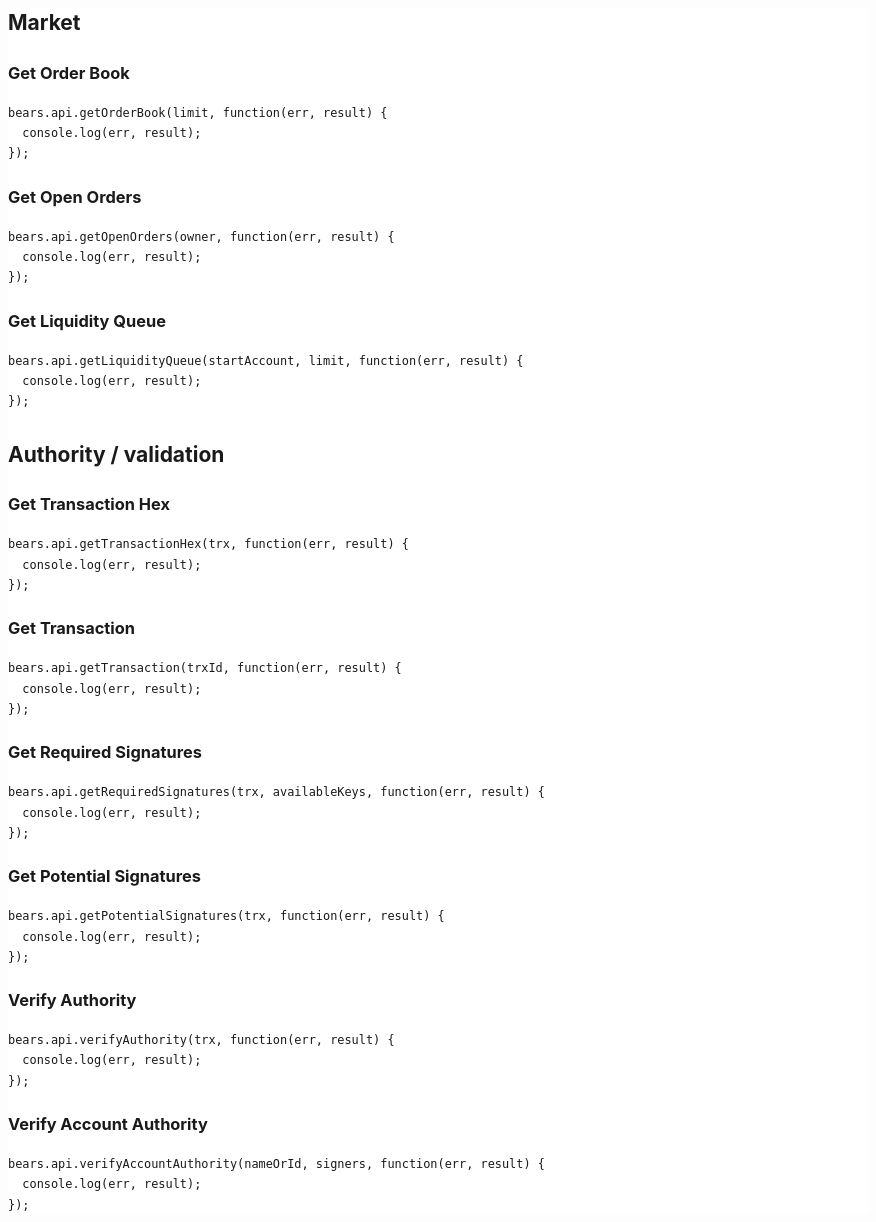 ## Market

### Get Order Book
```
bears.api.getOrderBook(limit, function(err, result) {
  console.log(err, result);
});
```
### Get Open Orders
```
bears.api.getOpenOrders(owner, function(err, result) {
  console.log(err, result);
});
```
### Get Liquidity Queue
```
bears.api.getLiquidityQueue(startAccount, limit, function(err, result) {
  console.log(err, result);
});
```

## Authority / validation

### Get Transaction Hex
```
bears.api.getTransactionHex(trx, function(err, result) {
  console.log(err, result);
});
```
### Get Transaction
```
bears.api.getTransaction(trxId, function(err, result) {
  console.log(err, result);
});
```
### Get Required Signatures
```
bears.api.getRequiredSignatures(trx, availableKeys, function(err, result) {
  console.log(err, result);
});
```
### Get Potential Signatures
```
bears.api.getPotentialSignatures(trx, function(err, result) {
  console.log(err, result);
});
```
### Verify Authority
```
bears.api.verifyAuthority(trx, function(err, result) {
  console.log(err, result);
});
```
### Verify Account Authority
```
bears.api.verifyAccountAuthority(nameOrId, signers, function(err, result) {
  console.log(err, result);
});
```
